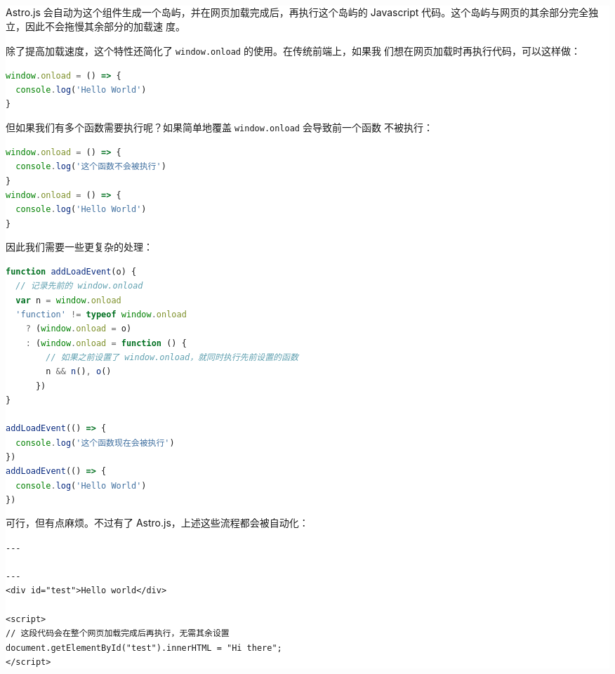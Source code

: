 Astro.js 会自动为这个组件生成一个岛屿，并在网页加载完成后，再执行这个岛屿的
Javascript 代码。这个岛屿与网页的其余部分完全独立，因此不会拖慢其余部分的加载速
度。

除了提高加载速度，这个特性还简化了 `window.onload` 的使用。在传统前端上，如果我
们想在网页加载时再执行代码，可以这样做：

```javascript
window.onload = () => {
  console.log('Hello World')
}
```

但如果我们有多个函数需要执行呢？如果简单地覆盖 `window.onload` 会导致前一个函数
不被执行：

```javascript
window.onload = () => {
  console.log('这个函数不会被执行')
}
window.onload = () => {
  console.log('Hello World')
}
```

因此我们需要一些更复杂的处理：

```javascript
function addLoadEvent(o) {
  // 记录先前的 window.onload
  var n = window.onload
  'function' != typeof window.onload
    ? (window.onload = o)
    : (window.onload = function () {
        // 如果之前设置了 window.onload，就同时执行先前设置的函数
        n && n(), o()
      })
}

addLoadEvent(() => {
  console.log('这个函数现在会被执行')
})
addLoadEvent(() => {
  console.log('Hello World')
})
```

可行，但有点麻烦。不过有了 Astro.js，上述这些流程都会被自动化：

```astro
---

---
<div id="test">Hello world</div>

<script>
// 这段代码会在整个网页加载完成后再执行，无需其余设置
document.getElementById("test").innerHTML = "Hi there";
</script>
```
